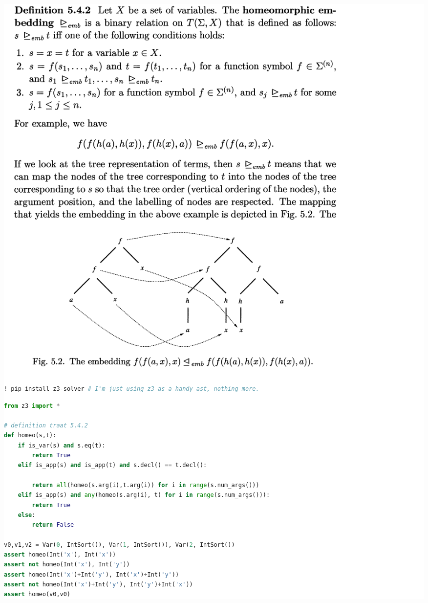 ![](/assets/traat/homeo.png)

```python
! pip install z3-solver # I'm just using z3 as a handy ast, nothing more.
```

```python
from z3 import *

# definition traat 5.4.2
def homeo(s,t):
    if is_var(s) and s.eq(t):
        return True
    elif is_app(s) and is_app(t) and s.decl() == t.decl():

        return all(homeo(s.arg(i),t.arg(i)) for i in range(s.num_args()))
    elif is_app(s) and any(homeo(s.arg(i), t) for i in range(s.num_args())):
        return True
    else:
        return False

v0,v1,v2 = Var(0, IntSort()), Var(1, IntSort()), Var(2, IntSort())
assert homeo(Int('x'), Int('x'))
assert not homeo(Int('x'), Int('y'))
assert homeo(Int('x')+Int('y'), Int('x')+Int('y'))
assert not homeo(Int('x')+Int('y'), Int('y')+Int('x'))
assert homeo(v0,v0)
```